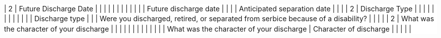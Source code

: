 | 2               | Future Discharge Date                                                                               |                                                                                               |                                                                                              |                                                                                                                   |                                                                                                     |                                                                                                                       |                                                                                                                       |                                                                                                                                             |                                                                                                                                                                                 |                                    |                                                                                                                   |                                    | Future discharge date                   |                                                                                                              |                                                 |                                                                                  | Anticipated separation date                                                                  |                                                                                              |                                                                            |
| 2               | Discharge Type                                                                                      |                                                                                               |                                                                                              |                                                                                                                   |                                                                                                     |                                                                                                                       |                                                                                                                       |                                                                                                                                             |                                                                                                                                                                                 |                                    |                                                                                                                   |                                    | Discharge type                          |                                                                                                              |                                                 | Were you discharged, retired, or separated from serbice because of a disability? |                                                                                              |                                                                                              |                                                                            |
| 2               | What was the character of your discharge                                                            |                                                                                               |                                                                                              |                                                                                                                   |                                                                                                     |                                                                                                                       |                                                                                                                       |                                                                                                                                             |                                                                                                                                                                                 |                                    |                                                                                                                   |                                    |                                         | What was the character of your discharge                                                                     | Character of discharge                          |                                                                                  |                                                                                              |                                                                                              |                                                                            |